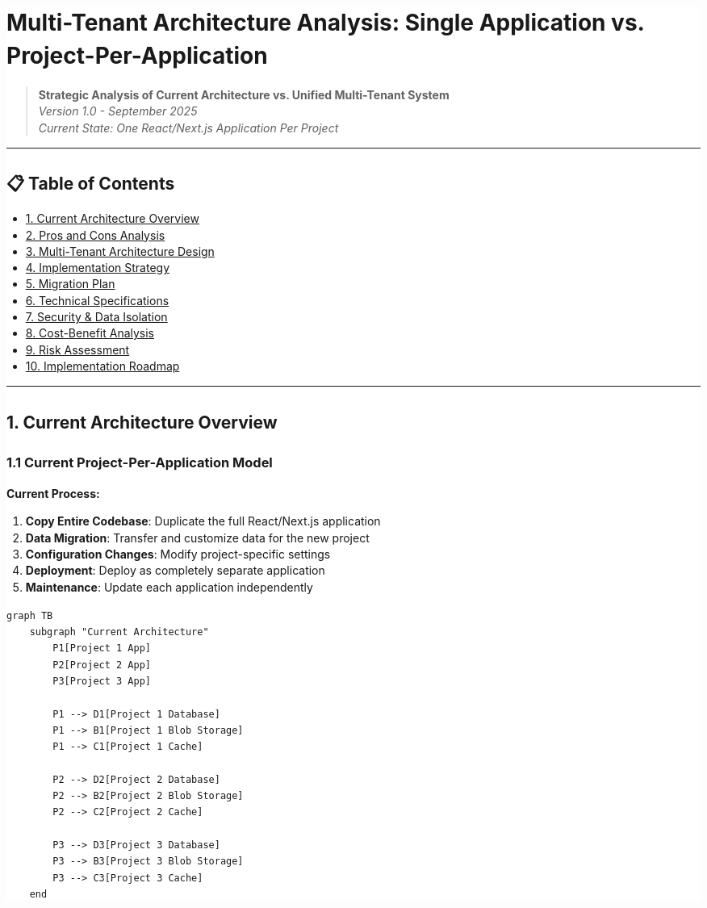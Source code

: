 # Multi-Tenant Architecture Analysis: Single Application vs. Project-Per-Application

> **Strategic Analysis of Current Architecture vs. Unified Multi-Tenant System**  
> *Version 1.0 - September 2025*  
> *Current State: One React/Next.js Application Per Project*

---

## 📋 Table of Contents

- [1. Current Architecture Overview](#1-current-architecture-overview)
- [2. Pros and Cons Analysis](#2-pros-and-cons-analysis)
- [3. Multi-Tenant Architecture Design](#3-multi-tenant-architecture-design)
- [4. Implementation Strategy](#4-implementation-strategy)
- [5. Migration Plan](#5-migration-plan)
- [6. Technical Specifications](#6-technical-specifications)
- [7. Security & Data Isolation](#7-security--data-isolation)
- [8. Cost-Benefit Analysis](#8-cost-benefit-analysis)
- [9. Risk Assessment](#9-risk-assessment)
- [10. Implementation Roadmap](#10-implementation-roadmap)

---

## 1. Current Architecture Overview

### 1.1 Current Project-Per-Application Model

**Current Process:**

1. **Copy Entire Codebase**: Duplicate the full React/Next.js application
2. **Data Migration**: Transfer and customize data for the new project
3. **Configuration Changes**: Modify project-specific settings
4. **Deployment**: Deploy as completely separate application
5. **Maintenance**: Update each application independently

```mermaid
graph TB
    subgraph "Current Architecture"
        P1[Project 1 App]
        P2[Project 2 App]
        P3[Project 3 App]
        
        P1 --> D1[Project 1 Database]
        P1 --> B1[Project 1 Blob Storage]
        P1 --> C1[Project 1 Cache]
        
        P2 --> D2[Project 2 Database]
        P2 --> B2[Project 2 Blob Storage]
        P2 --> C2[Project 2 Cache]
        
        P3 --> D3[Project 3 Database]
        P3 --> B3[Project 3 Blob Storage]
        P3 --> C3[Project 3 Cache]
    end
```
